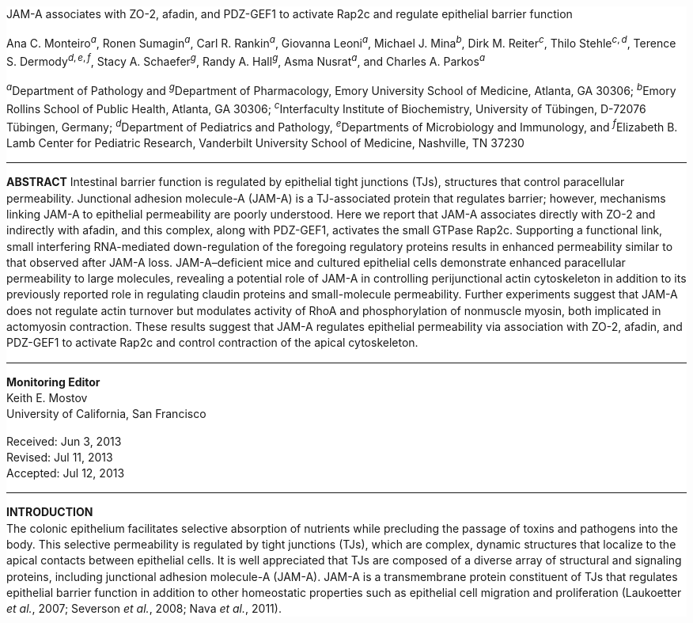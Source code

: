 
JAM-A associates with ZO-2, afadin, and PDZ-GEF1 to activate Rap2c and regulate epithelial barrier function

Ana C. Monteiro${}^{a}$, Ronen Sumagin${}^{a}$, Carl R. Rankin${}^{a}$, Giovanna Leoni${}^{a}$, Michael J. Mina${}^{b}$, Dirk M. Reiter${}^{c}$, Thilo Stehle${}^{c,d}$, Terence S. Dermody${}^{d,e,f}$, Stacy A. Schaefer${}^{g}$, Randy A. Hall${}^{g}$, Asma Nusrat${}^{a}$, and Charles A. Parkos${}^{a}$

${}^{a}$Department of Pathology and ${}^{g}$Department of Pharmacology, Emory University School of Medicine, Atlanta, GA 30306; ${}^{b}$Emory Rollins School of Public Health, Atlanta, GA 30306; ${}^{c}$Interfaculty Institute of Biochemistry, University of Tübingen, D-72076 Tübingen, Germany; ${}^{d}$Department of Pediatrics and Pathology, ${}^{e}$Departments of Microbiology and Immunology, and ${}^{f}$Elizabeth B. Lamb Center for Pediatric Research, Vanderbilt University School of Medicine, Nashville, TN 37230

---

**ABSTRACT** Intestinal barrier function is regulated by epithelial tight junctions (TJs), structures that control paracellular permeability. Junctional adhesion molecule-A (JAM-A) is a TJ-associated protein that regulates barrier; however, mechanisms linking JAM-A to epithelial permeability are poorly understood. Here we report that JAM-A associates directly with ZO-2 and indirectly with afadin, and this complex, along with PDZ-GEF1, activates the small GTPase Rap2c. Supporting a functional link, small interfering RNA-mediated down-regulation of the foregoing regulatory proteins results in enhanced permeability similar to that observed after JAM-A loss. JAM-A–deficient mice and cultured epithelial cells demonstrate enhanced paracellular permeability to large molecules, revealing a potential role of JAM-A in controlling perijunctional actin cytoskeleton in addition to its previously reported role in regulating claudin proteins and small-molecule permeability. Further experiments suggest that JAM-A does not regulate actin turnover but modulates activity of RhoA and phosphorylation of nonmuscle myosin, both implicated in actomyosin contraction. These results suggest that JAM-A regulates epithelial permeability via association with ZO-2, afadin, and PDZ-GEF1 to activate Rap2c and control contraction of the apical cytoskeleton.

---

**Monitoring Editor**  
Keith E. Mostov  
University of California, San Francisco  

Received: Jun 3, 2013  
Revised: Jul 11, 2013  
Accepted: Jul 12, 2013  

---

**INTRODUCTION**  
The colonic epithelium facilitates selective absorption of nutrients while precluding the passage of toxins and pathogens into the body. This selective permeability is regulated by tight junctions (TJs), which are complex, dynamic structures that localize to the apical contacts between epithelial cells. It is well appreciated that TJs are composed of a diverse array of structural and signaling proteins, including junctional adhesion molecule-A (JAM-A). JAM-A is a transmembrane protein constituent of TJs that regulates epithelial barrier function in addition to other homeostatic properties such as epithelial cell migration and proliferation (Laukoetter *et al.*, 2007; Severson *et al.*, 2008; Nava *et al.*, 2011).
